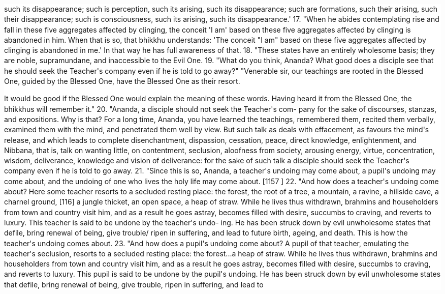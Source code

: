 such its disappearance; such is perception, such its arising, such
its disappearance; such are formations, such their arising, such
their disappearance; such is consciousness, such its arising, such
its disappearance.'
17. "When he abides contemplating rise and fall in these five
aggregates affected by clinging, the conceit 'I am' based on these
five aggregates affected by clinging is abandoned in him. When
that is so, that bhikkhu understands: 'The conceit "I am" based
on these five aggregates affected by clinging is abandoned in
me.' In that way he has full awareness of that.
18. "These states have an entirely wholesome basis; they are
noble, supramundane, and inaccessible to the Evil One.
19. "What do you think, Ananda? What good does a disciple
see that he should seek the Teacher's company even if he is told
to go away?"
"Venerable sir, our teachings are rooted in the Blessed One,
guided by the Blessed One, have the Blessed One as their resort.

It would be good if the Blessed One would explain the meaning
of these words. Having heard it from the Blessed One, the
bhikkhus will remember it."
20. "Ananda, a disciple should not seek the Teacher's com-
pany for the sake of discourses, stanzas, and expositions. Why is
that? For a long time, Ananda, you have learned the teachings,
remembered them, recited them verbally, examined them with
the mind, and penetrated them well by view. But such talk as
deals with effacement, as favours the mind's release, and which
leads to complete disenchantment, dispassion, cessation, peace,
direct knowledge, enlightenment, and Nibbana, that is, talk on
wanting little, on contentment, seclusion, aloofness from society,
arousing energy, virtue, concentration, wisdom, deliverance,
knowledge and vision of deliverance: for the sake of such talk a
disciple should seek the Teacher's company even if he is told to
go away.
21. "Since this is so, Ananda, a teacher's undoing may come
about, a pupil's undoing may come about, and the undoing of
one who lives the holy life may come about. [1157 ]
22. "And how does a teacher's undoing come about? Here
some teacher resorts to a secluded resting place: the forest, the
root of a tree, a mountain, a ravine, a hillside cave, a charnel
ground, [116] a jungle thicket, an open space, a heap of straw.
While he lives thus withdrawn, brahmins and householders
from town and country visit him, and as a result he goes astray,
becomes filled with desire, succumbs to craving, and reverts to
luxury. This teacher is said to be undone by the teacher's undo-
ing. He has been struck down by evil unwholesome states that
defile, bring renewal of being, give trouble/ ripen in suffering,
and lead to future birth, ageing, and death. This is how the
teacher's undoing comes about.
23. "And how does a pupil's undoing come about? A pupil of
that teacher, emulating the teacher's seclusion, resorts to a
secluded resting place: the forest...a heap of straw. While he
lives thus withdrawn, brahmins and householders from town
and country visit him, and as a result he goes astray, becomes
filled with desire, succumbs to craving, and reverts to luxury.
This pupil is said to be undone by the pupil's undoing. He has
been struck down by evil unwholesome states that defile, bring
renewal of being, give trouble, ripen in suffering, and lead to
